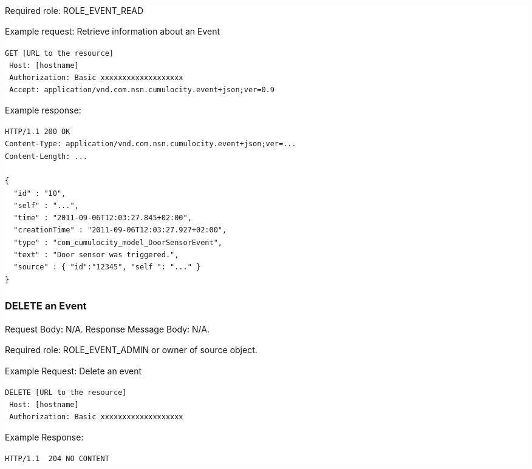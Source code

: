 Required role: ROLE\_EVENT\_READ

Example request: Retrieve information about an Event

    GET [URL to the resource]
     Host: [hostname]
     Authorization: Basic xxxxxxxxxxxxxxxxxxx
     Accept: application/vnd.com.nsn.cumulocity.event+json;ver=0.9

Example response:

    HTTP/1.1 200 OK
    Content-Type: application/vnd.com.nsn.cumulocity.event+json;ver=...
    Content-Length: ...
     
    {
      "id" : "10",
      "self" : "...",
      "time" : "2011-09-06T12:03:27.845+02:00",
      "creationTime" : "2011-09-06T12:03:27.927+02:00",
      "type" : "com_cumulocity_model_DoorSensorEvent",
      "text" : "Door sensor was triggered.",
      "source" : { "id":"12345", "self ": "..." }
    }

### DELETE an Event

Request Body: N/A.
 Response Message Body: N/A.
  
Required role: ROLE\_EVENT\_ADMIN or owner of source object.

Example Request: Delete an event

    DELETE [URL to the resource]
     Host: [hostname]
     Authorization: Basic xxxxxxxxxxxxxxxxxxx

Example Response:

    HTTP/1.1  204 NO CONTENT
